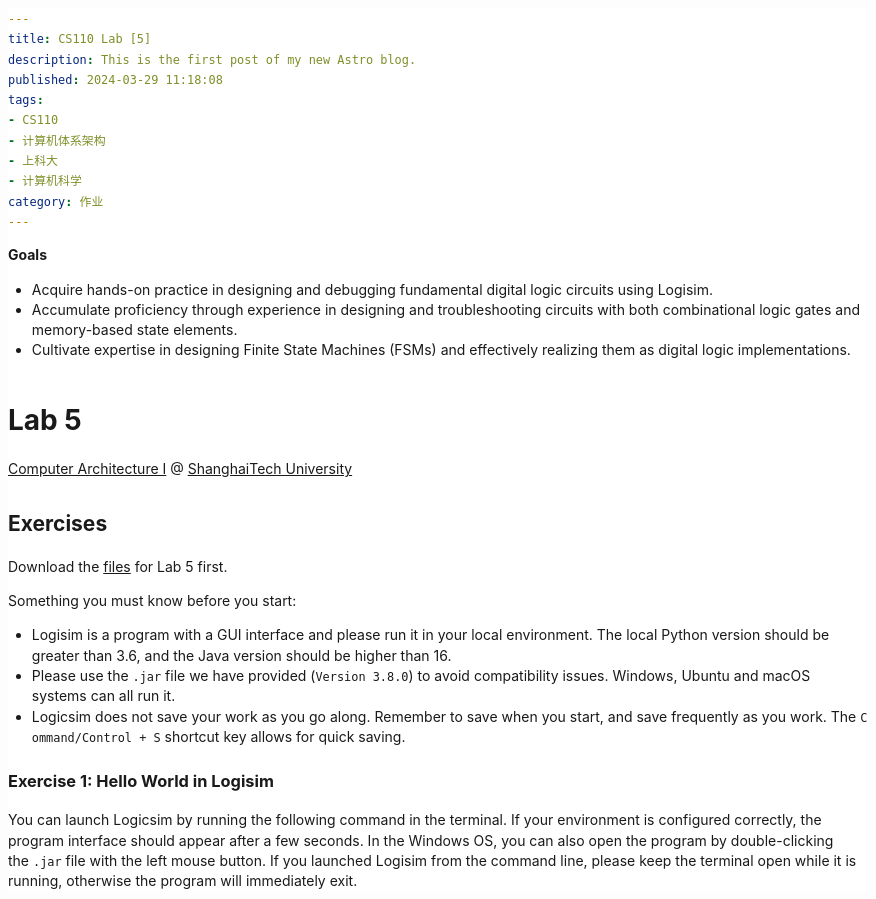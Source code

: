 ```yaml
---
title: CS110 Lab [5]
description: This is the first post of my new Astro blog.
published: 2024-03-29 11:18:08
tags:
- CS110
- 计算机体系架构
- 上科大
- 计算机科学
category: 作业
---
```


**Goals**


- Acquire hands-on practice in designing and debugging fundamental digital logic circuits using Logisim.
- Accumulate proficiency through experience in designing and troubleshooting circuits with both combinational logic gates and memory-based state elements.
- Cultivate expertise in designing Finite State Machines (FSMs) and effectively realizing them as digital logic implementations.




# Lab 5

[Computer Architecture I](https://toast-lab.sist.shanghaitech.edu.cn/courses/CS110@ShanghaiTech/Spring-2024/index.html) @ [ShanghaiTech University](https://www.shanghaitech.edu.cn/)  

  

## Exercises

Download the [files](https://toast-lab.sist.shanghaitech.edu.cn/courses/CS110@ShanghaiTech/Spring-2024/labs/Lab5/lab5_starter.zip) for Lab 5 first.

Something you must know before you start:

- Logisim is a program with a GUI interface and please run it in your local environment. The local Python version should be greater than 3.6, and the Java version should be higher than 16.
- Please use the `.jar` file we have provided (`Version 3.8.0`) to avoid compatibility issues. Windows, Ubuntu and macOS systems can all run it.
- Logicsim does not save your work as you go along. Remember to save when you start, and save frequently as you work. The `Command/Control + S` shortcut key allows for quick saving.

### Exercise 1: Hello World in Logisim

You can launch Logicsim by running the following command in the terminal. If your environment is configured correctly, the program interface should appear after a few seconds. In the Windows OS, you can also open the program by double-clicking the `.jar` file with the left mouse button. If you launched Logisim from the command line, please keep the terminal open while it is running, otherwise the program will immediately exit.

